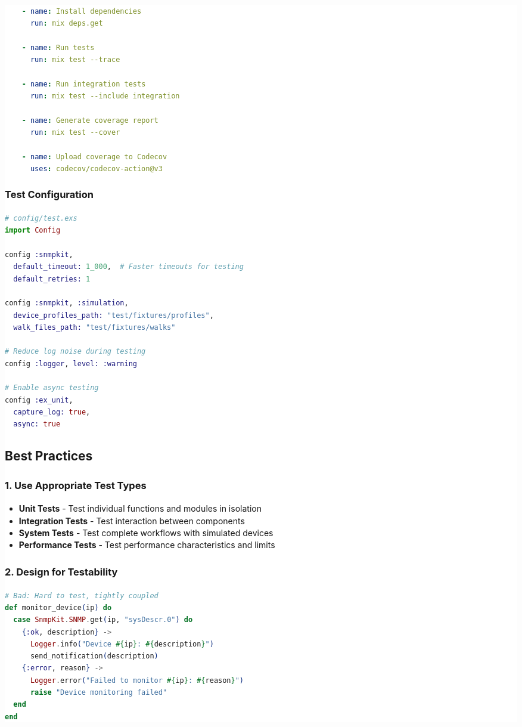 ```yaml
    - name: Install dependencies
      run: mix deps.get
      
    - name: Run tests
      run: mix test --trace
      
    - name: Run integration tests
      run: mix test --include integration
      
    - name: Generate coverage report
      run: mix test --cover
      
    - name: Upload coverage to Codecov
      uses: codecov/codecov-action@v3
```

### Test Configuration

```elixir
# config/test.exs
import Config

config :snmpkit,
  default_timeout: 1_000,  # Faster timeouts for testing
  default_retries: 1

config :snmpkit, :simulation,
  device_profiles_path: "test/fixtures/profiles",
  walk_files_path: "test/fixtures/walks"

# Reduce log noise during testing
config :logger, level: :warning

# Enable async testing
config :ex_unit,
  capture_log: true,
  async: true
```

## Best Practices

### 1. Use Appropriate Test Types

- **Unit Tests** - Test individual functions and modules in isolation
- **Integration Tests** - Test interaction between components
- **System Tests** - Test complete workflows with simulated devices
- **Performance Tests** - Test performance characteristics and limits

### 2. Design for Testability

```elixir
# Bad: Hard to test, tightly coupled
def monitor_device(ip) do
  case SnmpKit.SNMP.get(ip, "sysDescr.0") do
    {:ok, description} -> 
      Logger.info("Device #{ip}: #{description}")
      send_notification(description)
    {:error, reason} ->
      Logger.error("Failed to monitor #{ip}: #{reason}")
      raise "Device monitoring failed"
  end
end

```